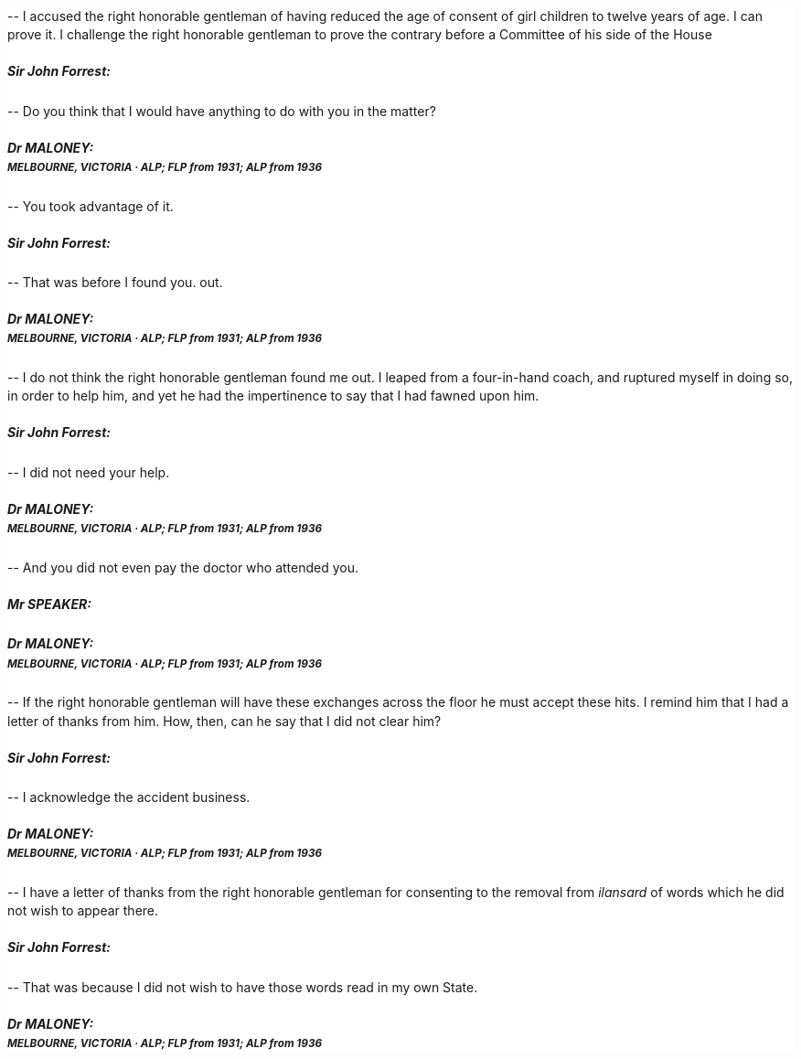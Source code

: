 -- I accused the right honorable gentleman of having reduced the age of consent of girl children to twelve years of age. I can prove it. I challenge the right honorable gentleman to prove the contrary before a Committee of his side of the  House 

##### Sir John Forrest:

-- Do you think that I would have anything to do with you in the matter? 

##### Dr MALONEY:<br><small class="text-muted">MELBOURNE, VICTORIA &middot; ALP; FLP from 1931; ALP from 1936</small>

-- You took advantage of it. 

##### Sir John Forrest:

-- That was before I found you. out. 

##### Dr MALONEY:<br><small class="text-muted">MELBOURNE, VICTORIA &middot; ALP; FLP from 1931; ALP from 1936</small>

-- I do not think the right honorable gentleman found me out. I leaped from a four-in-hand coach, and ruptured myself in doing so, in order to help him, and yet he had the impertinence to say that I had fawned upon him. 

##### Sir John Forrest:

-- I did not need your help. 

##### Dr MALONEY:<br><small class="text-muted">MELBOURNE, VICTORIA &middot; ALP; FLP from 1931; ALP from 1936</small>

-- And you did not even pay the doctor who attended you. 

##### Mr SPEAKER:



##### Dr MALONEY:<br><small class="text-muted">MELBOURNE, VICTORIA &middot; ALP; FLP from 1931; ALP from 1936</small>

-- If the right honorable gentleman will have these exchanges across the floor he must accept these hits. I remind him that I had a letter of thanks from him. How, then, can he say that I did not clear him? 

##### Sir John Forrest:

-- I acknowledge the accident business. 

##### Dr MALONEY:<br><small class="text-muted">MELBOURNE, VICTORIA &middot; ALP; FLP from 1931; ALP from 1936</small>

-- I have a letter of thanks from the right honorable gentleman for consenting to the removal from  *ilansard*  of words which he did not wish to appear there. 

##### Sir John Forrest:

-- That was because I did not wish to have those words read in my own State. 

##### Dr MALONEY:<br><small class="text-muted">MELBOURNE, VICTORIA &middot; ALP; FLP from 1931; ALP from 1936</small>
